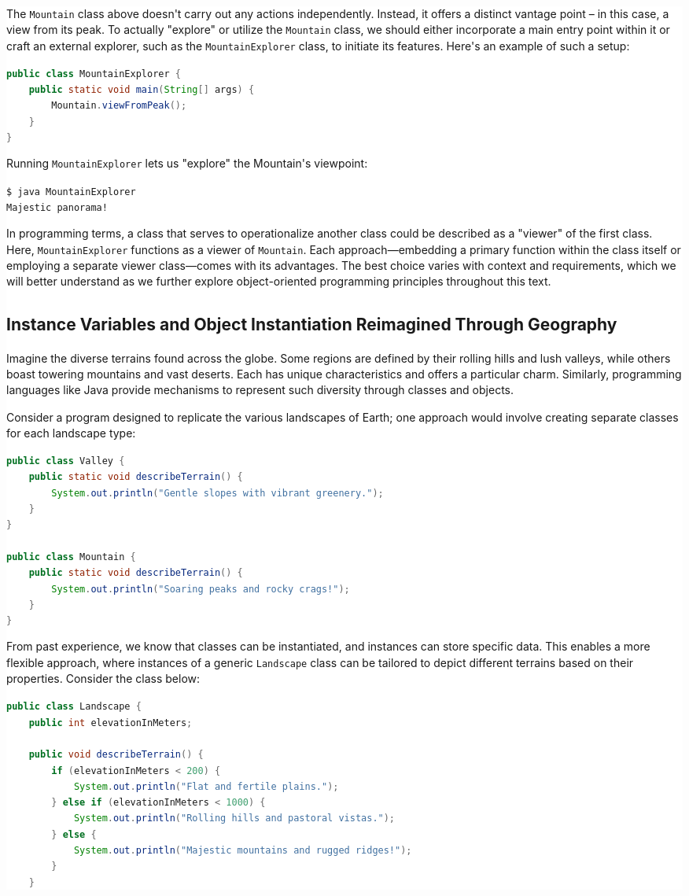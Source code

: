 The `Mountain` class above doesn't carry out any actions independently. Instead, it offers a distinct vantage point – in this case, a view from its peak. To actually "explore" or utilize the `Mountain` class, we should either incorporate a main entry point within it or craft an external explorer, such as the `MountainExplorer` class, to initiate its features. Here's an example of such a setup:

```java
public class MountainExplorer {
    public static void main(String[] args) {
        Mountain.viewFromPeak();
    }
}
```

Running `MountainExplorer` lets us "explore" the Mountain's viewpoint:

```
$ java MountainExplorer
Majestic panorama!
```

In programming terms, a class that serves to operationalize another class could be described as a "viewer" of the first class. Here, `MountainExplorer` functions as a viewer of `Mountain`. Each approach—embedding a primary function within the class itself or employing a separate viewer class—comes with its advantages. The best choice varies with context and requirements, which we will better understand as we further explore object-oriented programming principles throughout this text.

## Instance Variables and Object Instantiation Reimagined Through Geography

Imagine the diverse terrains found across the globe. Some regions are defined by their rolling hills and lush valleys, while others boast towering mountains and vast deserts. Each has unique characteristics and offers a particular charm. Similarly, programming languages like Java provide mechanisms to represent such diversity through classes and objects.

Consider a program designed to replicate the various landscapes of Earth; one approach would involve creating separate classes for each landscape type:

```java
public class Valley {
    public static void describeTerrain() {
        System.out.println("Gentle slopes with vibrant greenery.");
    }
}

public class Mountain {
    public static void describeTerrain() {
        System.out.println("Soaring peaks and rocky crags!");
    }
}
```

From past experience, we know that classes can be instantiated, and instances can store specific data. This enables a more flexible approach, where instances of a generic `Landscape` class can be tailored to depict different terrains based on their properties. Consider the class below:

```java
public class Landscape {
    public int elevationInMeters;

    public void describeTerrain() {
        if (elevationInMeters < 200) {
            System.out.println("Flat and fertile plains.");
        } else if (elevationInMeters < 1000) {
            System.out.println("Rolling hills and pastoral vistas.");
        } else {
            System.out.println("Majestic mountains and rugged ridges!");
        }
    }    
```